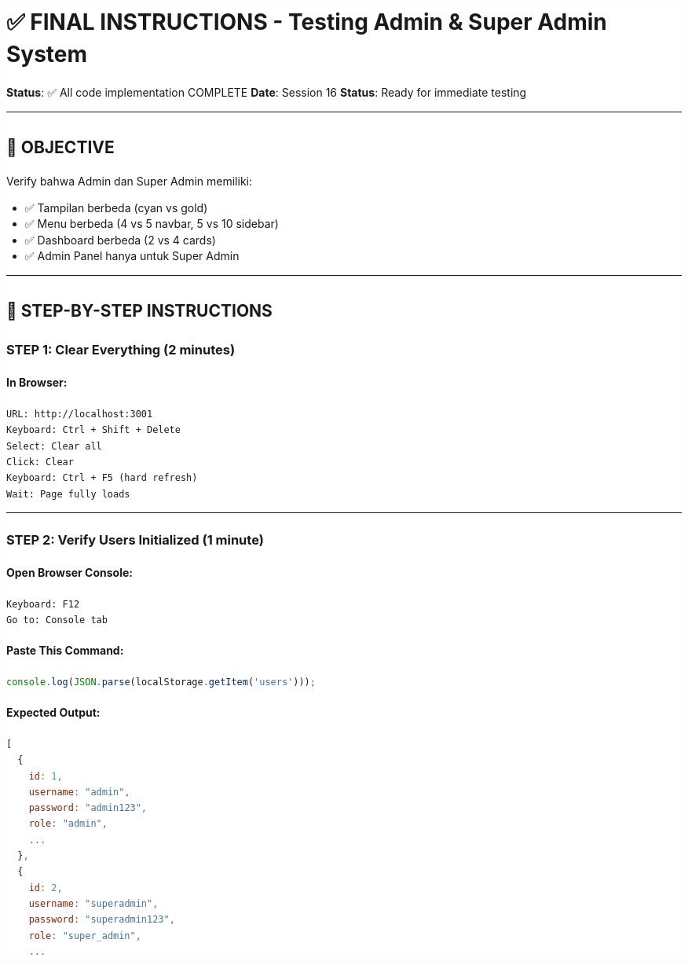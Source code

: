 # ✅ FINAL INSTRUCTIONS - Testing Admin & Super Admin System

**Status**: ✅ All code implementation COMPLETE
**Date**: Session 16
**Status**: Ready for immediate testing

---

## 🎯 OBJECTIVE

Verify bahwa Admin dan Super Admin memiliki:
- ✅ Tampilan berbeda (cyan vs gold)
- ✅ Menu berbeda (4 vs 5 navbar, 5 vs 10 sidebar)
- ✅ Dashboard berbeda (2 vs 4 cards)
- ✅ Admin Panel hanya untuk Super Admin

---

## 🚀 STEP-BY-STEP INSTRUCTIONS

### STEP 1: Clear Everything (2 minutes)

#### In Browser:
```
URL: http://localhost:3001
Keyboard: Ctrl + Shift + Delete
Select: Clear all
Click: Clear
Keyboard: Ctrl + F5 (hard refresh)
Wait: Page fully loads
```

---

### STEP 2: Verify Users Initialized (1 minute)

#### Open Browser Console:
```
Keyboard: F12
Go to: Console tab
```

#### Paste This Command:
```javascript
console.log(JSON.parse(localStorage.getItem('users')));
```

#### Expected Output:
```javascript
[
  {
    id: 1,
    username: "admin",
    password: "admin123",
    role: "admin",
    ...
  },
  {
    id: 2,
    username: "superadmin",
    password: "superadmin123",
    role: "super_admin",
    ...
```